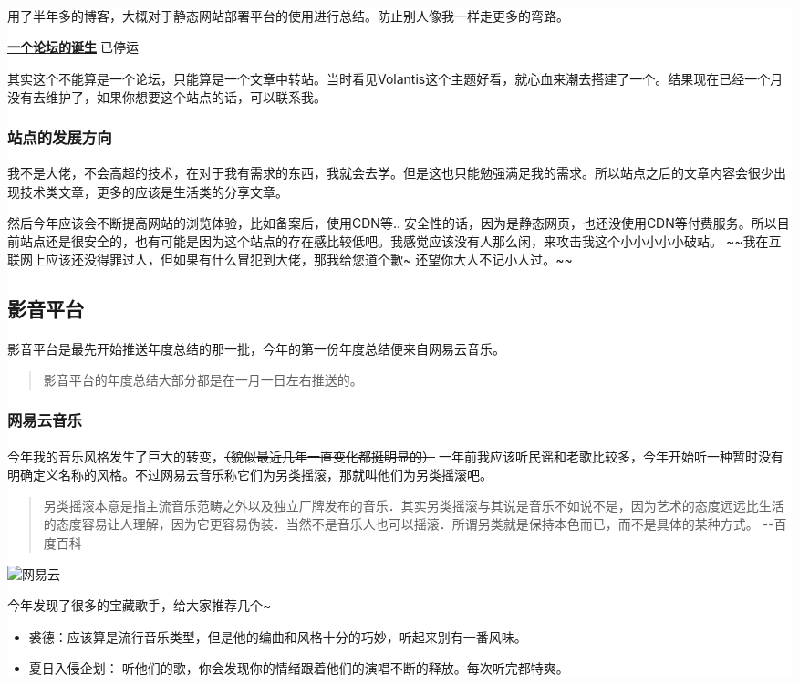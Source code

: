 用了半年多的博客，大概对于静态网站部署平台的使用进行总结。防止别人像我一样走更多的弯路。

**[一个论坛的诞生](https://masle.top/posts/essay/set-up-forum/)**  已停运

其实这个不能算是一个论坛，只能算是一个文章中转站。当时看见Volantis这个主题好看，就心血来潮去搭建了一个。结果现在已经一个月没有去维护了，如果你想要这个站点的话，可以联系我。

### 站点的发展方向

我不是大佬，不会高超的技术，在对于我有需求的东西，我就会去学。但是这也只能勉强满足我的需求。所以站点之后的文章内容会很少出现技术类文章，更多的应该是生活类的分享文章。

然后今年应该会不断提高网站的浏览体验，比如备案后，使用CDN等..
安全性的话，因为是静态网页，也还没使用CDN等付费服务。所以目前站点还是很安全的，也有可能是因为这个站点的存在感比较低吧。我感觉应该没有人那么闲，来攻击我这个小小小小小破站。
~~我在互联网上应该还没得罪过人，但如果有什么冒犯到大佬，那我给您道个歉~ 还望你大人不记小人过。~~

## 影音平台

影音平台是最先开始推送年度总结的那一批，今年的第一份年度总结便来自网易云音乐。

> 影音平台的年度总结大部分都是在一月一日左右推送的。

### 网易云音乐

今年我的音乐风格发生了巨大的转变，~~（貌似最近几年一直变化都挺明显的）~~ 一年前我应该听民谣和老歌比较多，今年开始听一种暂时没有明确定义名称的风格。不过网易云音乐称它们为另类摇滚，那就叫他们为另类摇滚吧。

<meting-js
 id="574925512"
 server="netease"
 type="song"
 theme="#C20C0C">
</meting-js>


<div class="info">

> 另类摇滚本意是指主流音乐范畴之外以及独立厂牌发布的音乐．其实另类摇滚与其说是音乐不如说不是，因为艺术的态度远远比生活的态度容易让人理解，因为它更容易伪装．当然不是音乐人也可以摇滚．所谓另类就是保持本色而已，而不是具体的某种方式。    --百度百科

</div>

![网易云](https://testingcf.jsdelivr.net/gh/masle1/p@main/img/voyage-2021/ws2021.png)

今年发现了很多的宝藏歌手，给大家推荐几个~
- 裘德：应该算是流行音乐类型，但是他的编曲和风格十分的巧妙，听起来别有一番风味。

<meting-js
 id="1401726358"
 server="netease"
 type="song"
 theme="#C20C0C">
</meting-js>


- 夏日入侵企划： 听他们的歌，你会发现你的情绪跟着他们的演唱不断的释放。每次听完都特爽。

<meting-js
 id="497572729"
 server="netease"
 type="song"
 theme="#C20C0C">
</meting-js>
